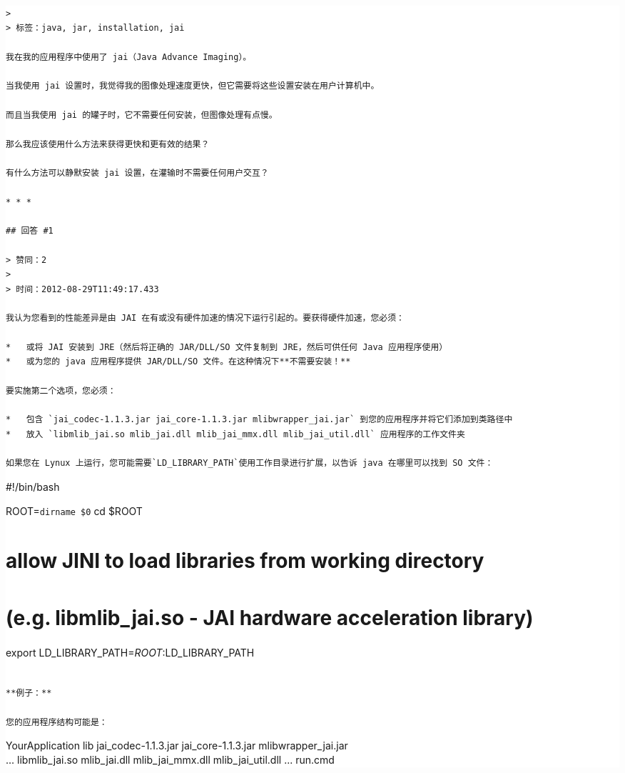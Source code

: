 ```
> 
> 标签：java, jar, installation, jai

我在我的应用程序中使用了 jai（Java Advance Imaging）。

当我使用 jai 设置时，我觉得我的图像处理速度更快，但它需要将这些设置安装在用户计算机中。

而且当我使用 jai 的罐子时，它不需要任何安装，但图像处理有点慢。

那么我应该使用什么方法来获得更快和更有效的结果？

有什么方法可以静默安装 jai 设置，在灌输时不需要任何用户交互？

* * *

## 回答 #1

> 赞同：2
> 
> 时间：2012-08-29T11:49:17.433

我认为您看到的性能差异是由 JAI 在有或没有硬件加速的情况下运行引起的。要获得硬件加速，您必须：

*   或将 JAI 安装到 JRE（然后将正确的 JAR/DLL/SO 文件复制到 JRE，然后可供任何 Java 应用程序使用）
*   或为您的 java 应用程序提供 JAR/DLL/SO 文件。在这种情况下**不需要安装！**

要实施第二个选项，您必须：

*   包含 `jai_codec-1.1.3.jar jai_core-1.1.3.jar mlibwrapper_jai.jar` 到您的应用程序并将它们添加到类路径中
*   放入 `libmlib_jai.so mlib_jai.dll mlib_jai_mmx.dll mlib_jai_util.dll` 应用程序的工作文件夹

如果您在 Lynux 上运行，您可能需要`LD_LIBRARY_PATH`使用工作目录进行扩展，以告诉 java 在哪里可以找到 SO 文件：

```
#!/bin/bash

ROOT=`dirname $0`
cd $ROOT

# allow JINI to load libraries from working directory 
# (e.g. libmlib_jai.so - JAI hardware acceleration library) 
export LD_LIBRARY_PATH=$ROOT:$LD_LIBRARY_PATH 
```

**例子：**

您的应用程序结构可能是：

```
YourApplication
    lib
        jai_codec-1.1.3.jar 
        jai_core-1.1.3.jar 
        mlibwrapper_jai.jar        
        ...
    libmlib_jai.so 
    mlib_jai.dll 
    mlib_jai_mmx.dll 
    mlib_jai_util.dll
    ...
    run.cmd